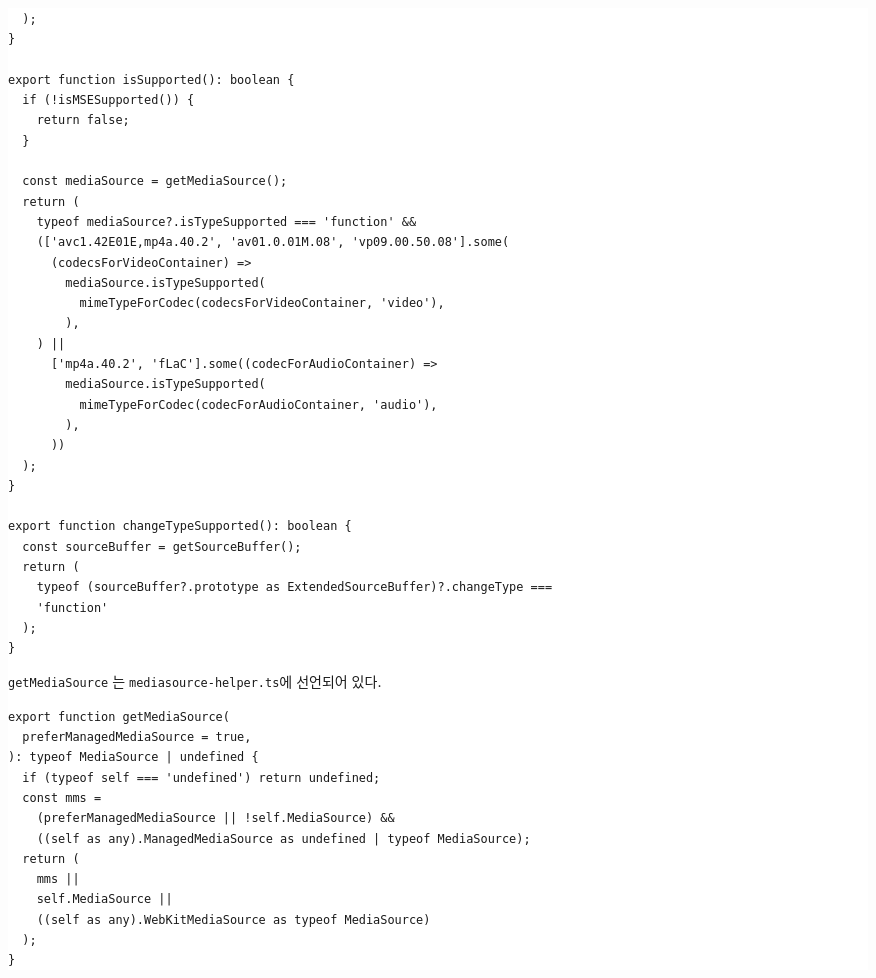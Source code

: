 ```tsx
  );
}

export function isSupported(): boolean {
  if (!isMSESupported()) {
    return false;
  }

  const mediaSource = getMediaSource();
  return (
    typeof mediaSource?.isTypeSupported === 'function' &&
    (['avc1.42E01E,mp4a.40.2', 'av01.0.01M.08', 'vp09.00.50.08'].some(
      (codecsForVideoContainer) =>
        mediaSource.isTypeSupported(
          mimeTypeForCodec(codecsForVideoContainer, 'video'),
        ),
    ) ||
      ['mp4a.40.2', 'fLaC'].some((codecForAudioContainer) =>
        mediaSource.isTypeSupported(
          mimeTypeForCodec(codecForAudioContainer, 'audio'),
        ),
      ))
  );
}

export function changeTypeSupported(): boolean {
  const sourceBuffer = getSourceBuffer();
  return (
    typeof (sourceBuffer?.prototype as ExtendedSourceBuffer)?.changeType ===
    'function'
  );
}

```

`getMediaSource` 는 `mediasource-helper.ts`에 선언되어 있다.

```tsx
export function getMediaSource(
  preferManagedMediaSource = true,
): typeof MediaSource | undefined {
  if (typeof self === 'undefined') return undefined;
  const mms =
    (preferManagedMediaSource || !self.MediaSource) &&
    ((self as any).ManagedMediaSource as undefined | typeof MediaSource);
  return (
    mms ||
    self.MediaSource ||
    ((self as any).WebKitMediaSource as typeof MediaSource)
  );
}
```
